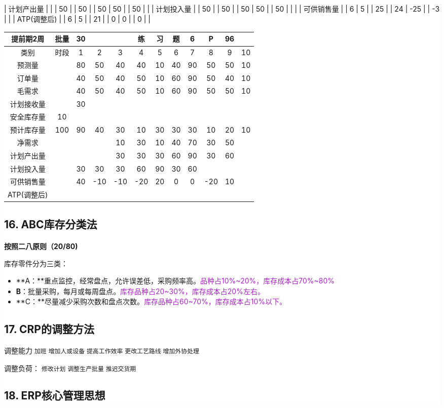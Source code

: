 | 计划产出量  |      |      |  50  |      |  50  |      |  50  |  50  |      |  50  |      |
| 计划投入量  |      |  50  |      |  50  |      |  50  |  50  |      |  50  |      |      |
| 可供销售量  |      |  6   |  5   |      |  25  |      |  24  | -25  |      |  -3  |      |
| ATP(调整后) |      |  6   |  5   |      |  21  |      |  0   |  0   |      |  0   |      |




|  提前期2周  | 批量 |  30  |      |      |  练  |  习  |  题  |  6   |  P   |  96  |      |
| :---------: | :--: | :--: | :--: | :--: | :--: | :--: | :--: | :--: | :--: | :--: | :--: |
|    类别     | 时段 |  1   |  2   |  3   |  4   |  5   |  6   |  7   |  8   |  9   |  10  |
|   预测量    |      |  80  |  50  |  40  |  40  |  10  |  40  |  90  |  50  |  50  |  10  |
|   订单量    |      |  40  |  50  |  40  |  50  |  10  |  60  |  90  |  50  |  40  |  10  |
|   毛需求    |      |  40  |  50  |  40  |  50  |  10  |  60  |  90  |  50  |  50  |  10  |
| 计划接收量  |      |  30  |      |      |      |      |      |      |      |      |      |
| 安全库存量  |  10  |      |      |      |      |      |      |      |      |      |      |
| 预计库存量  | 100  |  90  |  40  |  30  |  10  |  30  |  30  |  30  |  10  |  20  |  10  |
|   净需求    |      |      |      |  10  |  30  |  10  |  40  |  70  |  30  |  50  |      |
| 计划产出量  |      |      |      |  30  |  30  |  30  |  60  |  90  |  30  |  60  |      |
| 计划投入量  |      |  30  |  30  |  30  |  60  |  90  |  30  |  60  |      |      |      |
| 可供销售量  |      |  40  | -10  | -10  | -20  |  20  |  0   |  0   | -20  |  10  |      |
| ATP(调整后) |      |      |      |      |      |      |      |      |      |      |      |



## 16. ABC库存分类法

**按照二八原则（20/80)**

库存零件分为三类：

   - **A：**重点监控，经常盘点，允许误差低，采购频率高。<font color="#ac23ca">品种占10%~20%，库存成本占70%~80%</font>
   - **B**：批量采购，每月或每周盘点。<font color="#ac23ca">库存品种占20~30%，库存成本占20%左右。</font>
   - **C：**尽量减少采购次数和盘点次数。<font color="#ac23ca">库存品种占60~70%，库存成本占10%以下。</font>

## 17. CRP的调整方法

调整能力		`加班` 	`增加人或设备` 	`提高工作效率`		`更改工艺路线` 	`增加外协处理`

调整负荷：	`修改计划`		`调整生产批量`		`推迟交货期`

## 18. ERP核心管理思想
